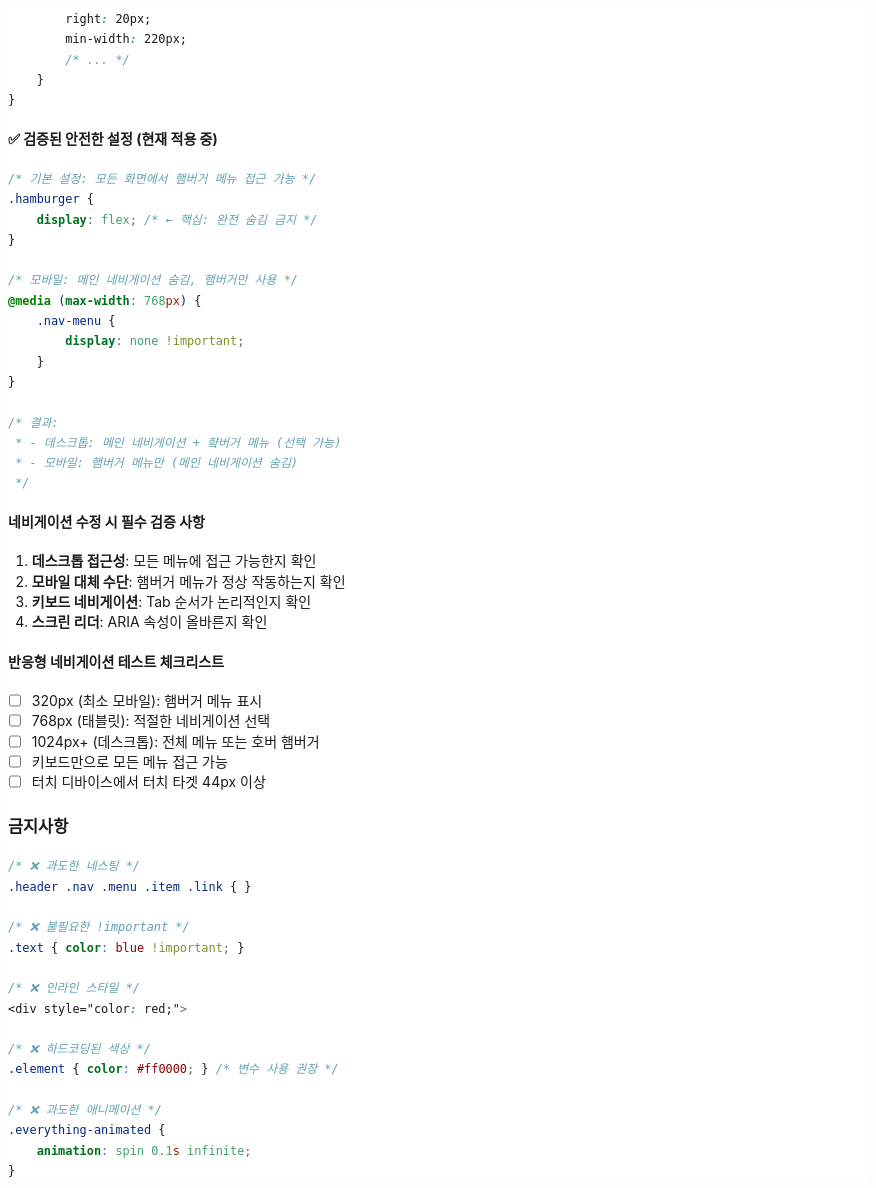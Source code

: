 ```css
        right: 20px;
        min-width: 220px;
        /* ... */
    }
}
```

#### ✅ 검증된 안전한 설정 (현재 적용 중)
```css
/* 기본 설정: 모든 화면에서 햄버거 메뉴 접근 가능 */
.hamburger {
    display: flex; /* ← 핵심: 완전 숨김 금지 */
}

/* 모바일: 메인 네비게이션 숨김, 햄버거만 사용 */
@media (max-width: 768px) {
    .nav-menu {
        display: none !important;
    }
}

/* 결과: 
 * - 데스크톱: 메인 네비게이션 + 햨버거 메뉴 (선택 가능)
 * - 모바일: 햄버거 메뉴만 (메인 네비게이션 숨김)
 */
```

#### 네비게이션 수정 시 필수 검증 사항
1. **데스크톱 접근성**: 모든 메뉴에 접근 가능한지 확인
2. **모바일 대체 수단**: 햄버거 메뉴가 정상 작동하는지 확인
3. **키보드 네비게이션**: Tab 순서가 논리적인지 확인
4. **스크린 리더**: ARIA 속성이 올바른지 확인

#### 반응형 네비게이션 테스트 체크리스트
- [ ] 320px (최소 모바일): 햄버거 메뉴 표시
- [ ] 768px (태블릿): 적절한 네비게이션 선택
- [ ] 1024px+ (데스크톱): 전체 메뉴 또는 호버 햄버거
- [ ] 키보드만으로 모든 메뉴 접근 가능
- [ ] 터치 디바이스에서 터치 타겟 44px 이상

### 금지사항
```css
/* ❌ 과도한 네스팅 */
.header .nav .menu .item .link { }

/* ❌ 불필요한 !important */
.text { color: blue !important; }

/* ❌ 인라인 스타일 */
<div style="color: red;">

/* ❌ 하드코딩된 색상 */
.element { color: #ff0000; } /* 변수 사용 권장 */

/* ❌ 과도한 애니메이션 */
.everything-animated {
    animation: spin 0.1s infinite;
}
```
